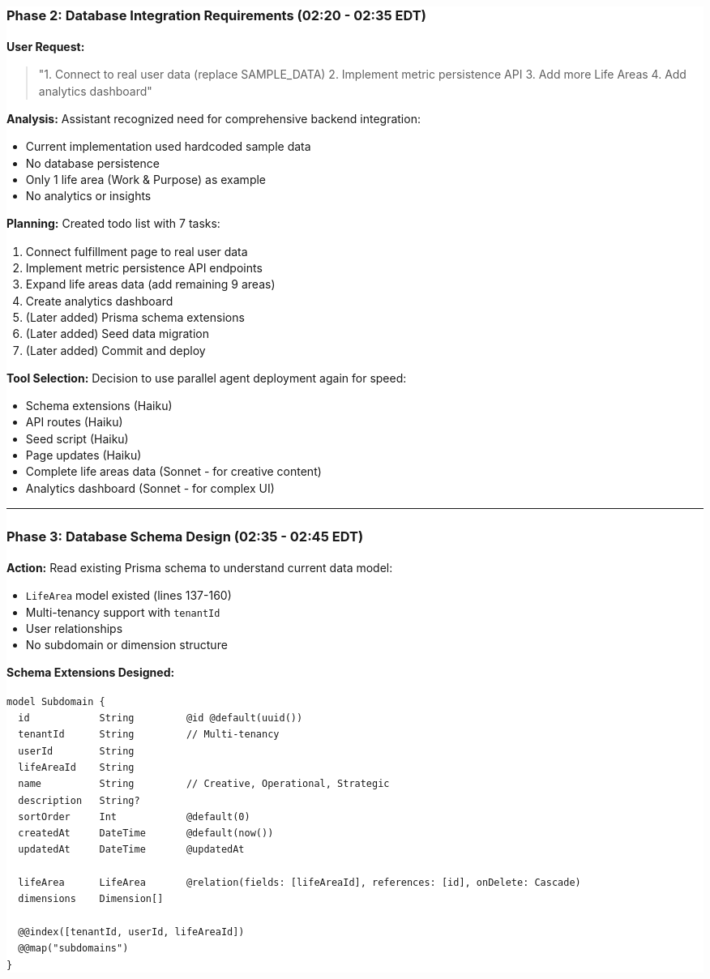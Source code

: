 
### Phase 2: Database Integration Requirements (02:20 - 02:35 EDT)

**User Request:**
> "1. Connect to real user data (replace SAMPLE_DATA)
> 2. Implement metric persistence API
> 3. Add more Life Areas
> 4. Add analytics dashboard"

**Analysis:**
Assistant recognized need for comprehensive backend integration:
- Current implementation used hardcoded sample data
- No database persistence
- Only 1 life area (Work & Purpose) as example
- No analytics or insights

**Planning:**
Created todo list with 7 tasks:
1. Connect fulfillment page to real user data
2. Implement metric persistence API endpoints
3. Expand life areas data (add remaining 9 areas)
4. Create analytics dashboard
5. (Later added) Prisma schema extensions
6. (Later added) Seed data migration
7. (Later added) Commit and deploy

**Tool Selection:**
Decision to use parallel agent deployment again for speed:
- Schema extensions (Haiku)
- API routes (Haiku)
- Seed script (Haiku)
- Page updates (Haiku)
- Complete life areas data (Sonnet - for creative content)
- Analytics dashboard (Sonnet - for complex UI)

---

### Phase 3: Database Schema Design (02:35 - 02:45 EDT)

**Action:**
Read existing Prisma schema to understand current data model:
- `LifeArea` model existed (lines 137-160)
- Multi-tenancy support with `tenantId`
- User relationships
- No subdomain or dimension structure

**Schema Extensions Designed:**

```prisma
model Subdomain {
  id            String         @id @default(uuid())
  tenantId      String         // Multi-tenancy
  userId        String
  lifeAreaId    String
  name          String         // Creative, Operational, Strategic
  description   String?
  sortOrder     Int            @default(0)
  createdAt     DateTime       @default(now())
  updatedAt     DateTime       @updatedAt

  lifeArea      LifeArea       @relation(fields: [lifeAreaId], references: [id], onDelete: Cascade)
  dimensions    Dimension[]

  @@index([tenantId, userId, lifeAreaId])
  @@map("subdomains")
}
```